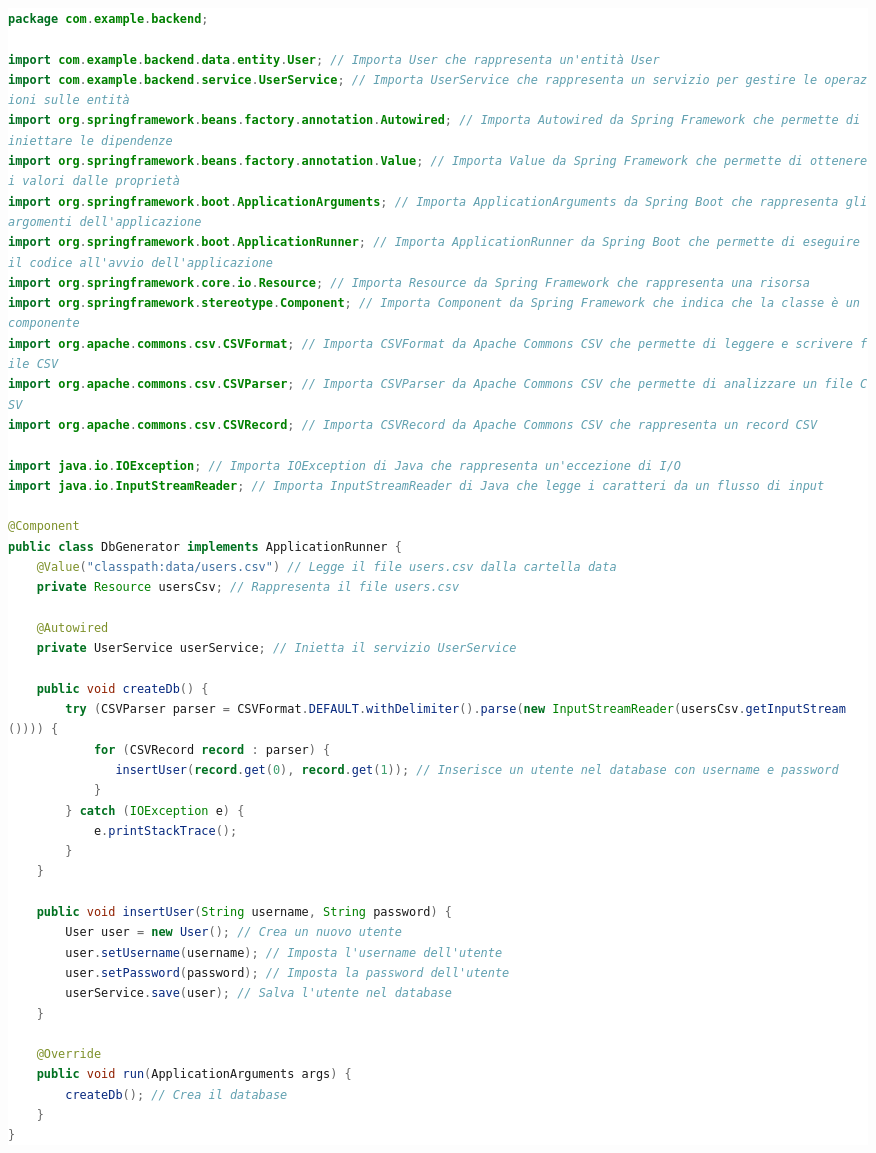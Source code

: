 ```java
package com.example.backend;

import com.example.backend.data.entity.User; // Importa User che rappresenta un'entità User
import com.example.backend.service.UserService; // Importa UserService che rappresenta un servizio per gestire le operazioni sulle entità
import org.springframework.beans.factory.annotation.Autowired; // Importa Autowired da Spring Framework che permette di iniettare le dipendenze
import org.springframework.beans.factory.annotation.Value; // Importa Value da Spring Framework che permette di ottenere i valori dalle proprietà
import org.springframework.boot.ApplicationArguments; // Importa ApplicationArguments da Spring Boot che rappresenta gli argomenti dell'applicazione
import org.springframework.boot.ApplicationRunner; // Importa ApplicationRunner da Spring Boot che permette di eseguire il codice all'avvio dell'applicazione
import org.springframework.core.io.Resource; // Importa Resource da Spring Framework che rappresenta una risorsa
import org.springframework.stereotype.Component; // Importa Component da Spring Framework che indica che la classe è un componente
import org.apache.commons.csv.CSVFormat; // Importa CSVFormat da Apache Commons CSV che permette di leggere e scrivere file CSV
import org.apache.commons.csv.CSVParser; // Importa CSVParser da Apache Commons CSV che permette di analizzare un file CSV
import org.apache.commons.csv.CSVRecord; // Importa CSVRecord da Apache Commons CSV che rappresenta un record CSV

import java.io.IOException; // Importa IOException di Java che rappresenta un'eccezione di I/O
import java.io.InputStreamReader; // Importa InputStreamReader di Java che legge i caratteri da un flusso di input

@Component
public class DbGenerator implements ApplicationRunner {
    @Value("classpath:data/users.csv") // Legge il file users.csv dalla cartella data
    private Resource usersCsv; // Rappresenta il file users.csv

    @Autowired
    private UserService userService; // Inietta il servizio UserService

    public void createDb() {
        try (CSVParser parser = CSVFormat.DEFAULT.withDelimiter().parse(new InputStreamReader(usersCsv.getInputStream()))) {
            for (CSVRecord record : parser) {
               insertUser(record.get(0), record.get(1)); // Inserisce un utente nel database con username e password
            }
        } catch (IOException e) {
            e.printStackTrace();
        }
    }

    public void insertUser(String username, String password) {
        User user = new User(); // Crea un nuovo utente
        user.setUsername(username); // Imposta l'username dell'utente
        user.setPassword(password); // Imposta la password dell'utente
        userService.save(user); // Salva l'utente nel database
    }

    @Override
    public void run(ApplicationArguments args) {
        createDb(); // Crea il database
    }
}
```
